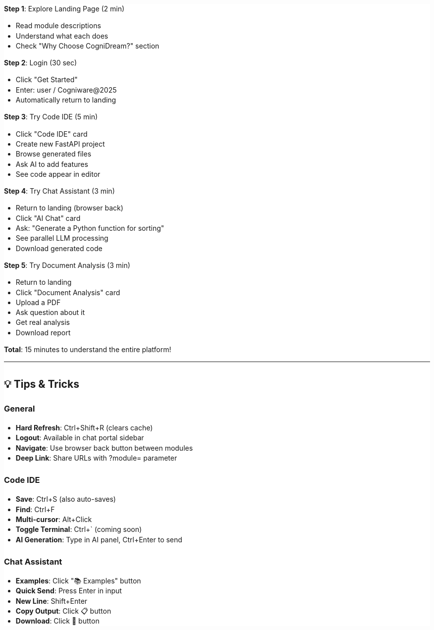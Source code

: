 **Step 1**: Explore Landing Page (2 min)
- Read module descriptions
- Understand what each does
- Check "Why Choose CogniDream?" section

**Step 2**: Login (30 sec)
- Click "Get Started"
- Enter: user / Cogniware@2025
- Automatically return to landing

**Step 3**: Try Code IDE (5 min)
- Click "Code IDE" card
- Create new FastAPI project
- Browse generated files
- Ask AI to add features
- See code appear in editor

**Step 4**: Try Chat Assistant (3 min)
- Return to landing (browser back)
- Click "AI Chat" card
- Ask: "Generate a Python function for sorting"
- See parallel LLM processing
- Download generated code

**Step 5**: Try Document Analysis (3 min)
- Return to landing
- Click "Document Analysis" card
- Upload a PDF
- Ask question about it
- Get real analysis
- Download report

**Total**: 15 minutes to understand the entire platform!

---

## 💡 Tips & Tricks

### General
- **Hard Refresh**: Ctrl+Shift+R (clears cache)
- **Logout**: Available in chat portal sidebar
- **Navigate**: Use browser back button between modules
- **Deep Link**: Share URLs with ?module= parameter

### Code IDE
- **Save**: Ctrl+S (also auto-saves)
- **Find**: Ctrl+F
- **Multi-cursor**: Alt+Click
- **Toggle Terminal**: Ctrl+` (coming soon)
- **AI Generation**: Type in AI panel, Ctrl+Enter to send

### Chat Assistant
- **Examples**: Click "📚 Examples" button
- **Quick Send**: Press Enter in input
- **New Line**: Shift+Enter
- **Copy Output**: Click 📋 button
- **Download**: Click 💾 button
